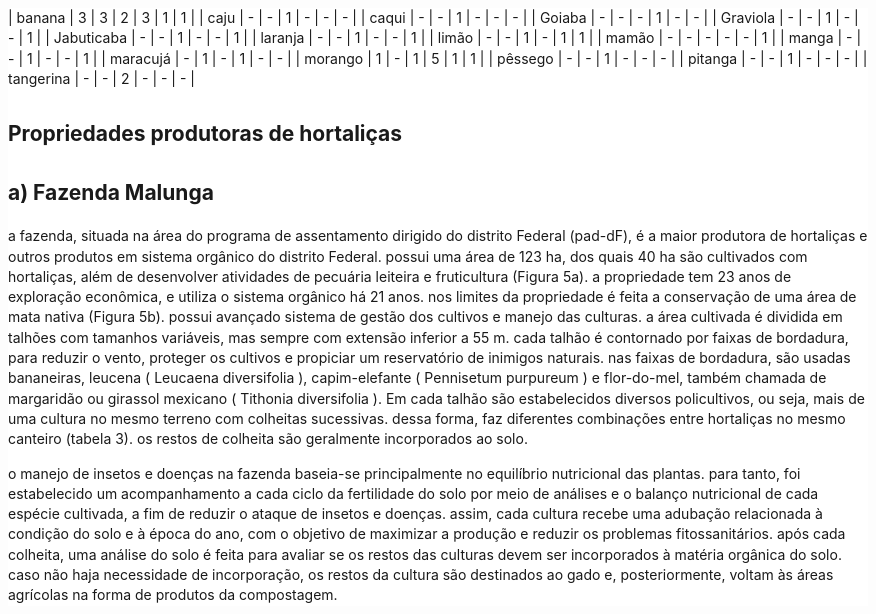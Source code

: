 | banana         | 3              | 3               | 2              | 3              | 1              | 1              |
| caju           | -              | -               | 1              | -              | -              | -              |
| caqui          | -              | -               | 1              | -              | -              | -              |
| Goiaba         | -              | -               | -              | 1              | -              | -              |
| Graviola       | -              | -               | 1              | -              | -              | 1              |
| Jabuticaba     | -              | -               | 1              | -              | -              | 1              |
| laranja        | -              | -               | 1              | -              | -              | 1              |
| limão          | -              | -               | 1              | -              | 1              | 1              |
| mamão          | -              | -               | -              | -              | -              | 1              |
| manga          | -              | -               | 1              | -              | -              | 1              |
| maracujá       | -              | 1               | -              | 1              | -              | -              |
| morango        | 1              | -               | 1              | 5              | 1              | 1              |
| pêssego        | -              | -               | 1              | -              | -              | -              |
| pitanga        | -              | -               | 1              | -              | -              | -              |
| tangerina      | -              | -               | 2              | -              | -              | -              |

## Propriedades produtoras de hortaliças

## a) Fazenda Malunga

a fazenda, situada na área do programa de assentamento dirigido do distrito Federal (pad-dF), é a maior produtora de hortaliças e outros produtos em sistema orgânico do distrito  Federal.  possui  uma  área  de  123  ha,  dos quais  40  ha  são  cultivados  com  hortaliças,  além  de  desenvolver  atividades de pecuária leiteira e fruticultura (Figura 5a). a propriedade tem 23 anos de exploração econômica, e utiliza o sistema orgânico há 21 anos. nos limites da propriedade é feita a conservação de uma área de mata nativa (Figura 5b). possui  avançado  sistema  de  gestão  dos  cultivos  e  manejo  das  culturas.  a área cultivada é dividida em talhões com tamanhos variáveis, mas sempre com extensão inferior a 55 m. cada talhão é contornado por faixas de bordadura, para  reduzir  o  vento,  proteger  os  cultivos  e  propiciar  um  reservatório  de inimigos naturais. nas faixas de bordadura, são usadas bananeiras, leucena ( Leucaena diversifolia ), capim-elefante ( Pennisetum purpureum ) e flor-do-mel, também chamada de margaridão ou girassol mexicano ( Tithonia diversifolia ). Em  cada  talhão  são  estabelecidos  diversos  policultivos,  ou  seja,  mais  de uma cultura no mesmo terreno com colheitas sucessivas. dessa forma, faz diferentes  combinações  entre  hortaliças  no  mesmo  canteiro  (tabela  3).  os restos de colheita são geralmente incorporados ao solo.

o manejo de insetos e doenças na fazenda baseia-se principalmente no equilíbrio nutricional das plantas. para tanto, foi estabelecido um acompanhamento a cada ciclo da fertilidade do solo por meio de análises e o balanço nutricional de cada espécie cultivada, a fim de reduzir o ataque de insetos e doenças. assim, cada cultura recebe uma adubação relacionada à condição do solo e à época do ano, com o objetivo de maximizar a produção e reduzir os problemas fitossanitários. após cada colheita, uma análise do solo é feita para avaliar se os restos das culturas devem ser incorporados à matéria orgânica do solo. caso não haja necessidade de incorporação, os restos da cultura são destinados ao gado e, posteriormente, voltam às áreas agrícolas na forma de produtos da compostagem.
